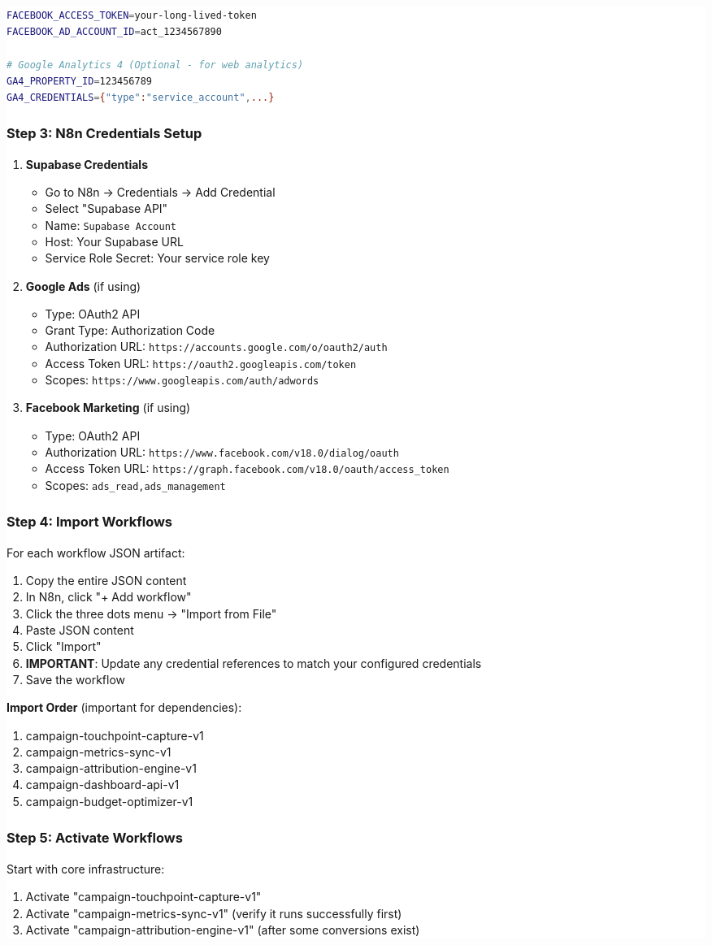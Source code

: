 ```bash
FACEBOOK_ACCESS_TOKEN=your-long-lived-token
FACEBOOK_AD_ACCOUNT_ID=act_1234567890

# Google Analytics 4 (Optional - for web analytics)
GA4_PROPERTY_ID=123456789
GA4_CREDENTIALS={"type":"service_account",...}
```

### Step 3: N8n Credentials Setup

1. **Supabase Credentials**
   - Go to N8n → Credentials → Add Credential
   - Select "Supabase API"
   - Name: `Supabase Account`
   - Host: Your Supabase URL
   - Service Role Secret: Your service role key

2. **Google Ads** (if using)
   - Type: OAuth2 API
   - Grant Type: Authorization Code
   - Authorization URL: `https://accounts.google.com/o/oauth2/auth`
   - Access Token URL: `https://oauth2.googleapis.com/token`
   - Scopes: `https://www.googleapis.com/auth/adwords`

3. **Facebook Marketing** (if using)
   - Type: OAuth2 API
   - Authorization URL: `https://www.facebook.com/v18.0/dialog/oauth`
   - Access Token URL: `https://graph.facebook.com/v18.0/oauth/access_token`
   - Scopes: `ads_read,ads_management`

### Step 4: Import Workflows

For each workflow JSON artifact:

1. Copy the entire JSON content
2. In N8n, click "+ Add workflow"
3. Click the three dots menu → "Import from File"
4. Paste JSON content
5. Click "Import"
6. **IMPORTANT**: Update any credential references to match your configured credentials
7. Save the workflow

**Import Order** (important for dependencies):
1. campaign-touchpoint-capture-v1
2. campaign-metrics-sync-v1
3. campaign-attribution-engine-v1
4. campaign-dashboard-api-v1
5. campaign-budget-optimizer-v1

### Step 5: Activate Workflows

Start with core infrastructure:
1. Activate "campaign-touchpoint-capture-v1"
2. Activate "campaign-metrics-sync-v1" (verify it runs successfully first)
3. Activate "campaign-attribution-engine-v1" (after some conversions exist)
